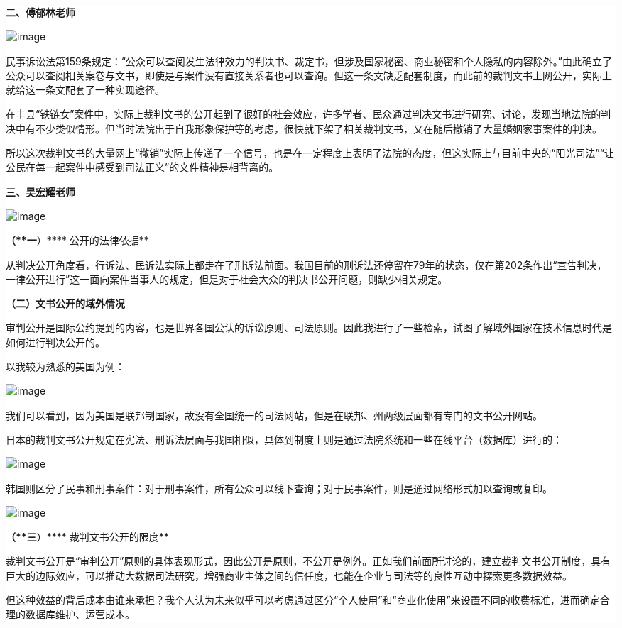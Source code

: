 
**二、傅郁林老师** 


![image](https://chinadigitaltimes.net/chinese/files/2023/12/post-703182-657a8e011a4f0.png)


民事诉讼法第159条规定：“公众可以查阅发生法律效力的判决书、裁定书，但涉及国家秘密、商业秘密和个人隐私的内容除外。”由此确立了公众可以查阅相关案卷与文书，即使是与案件没有直接关系者也可以查询。但这一条文缺乏配套制度，而此前的裁判文书上网公开，实际上就给这一条文配套了一种实现途径。


在丰县“铁链女”案件中，实际上裁判文书的公开起到了很好的社会效应，许多学者、民众通过判决文书进行研究、讨论，发现当地法院的判决中有不少类似情形。但当时法院出于自我形象保护等的考虑，很快就下架了相关裁判文书，又在随后撤销了大量婚姻家事案件的判决。


所以这次裁判文书的大量网上“撤销”实际上传递了一个信号，也是在一定程度上表明了法院的态度，但这实际上与目前中央的“阳光司法”“让公民在每一起案件中感受到司法正义”的文件精神是相背离的。


**三、吴宏耀老师** 


![image](https://chinadigitaltimes.net/chinese/files/2023/12/post-703182-657a8e012b322.png)


**（\*\***一****）**** 公开的法律依据\*\*


从判决公开角度看，行诉法、民诉法实际上都走在了刑诉法前面。我国目前的刑诉法还停留在79年的状态，仅在第202条作出“宣告判决，一律公开进行”这一面向案件当事人的规定，但是对于社会大众的判决书公开问题，则缺少相关规定。


**（二）文书公开的域外情况** 


审判公开是国际公约提到的内容，也是世界各国公认的诉讼原则、司法原则。因此我进行了一些检索，试图了解域外国家在技术信息时代是如何进行判决公开的。


以我较为熟悉的美国为例：


![image](https://chinadigitaltimes.net/chinese/files/2023/12/post-703182-657a8e0136a0d.png)


我们可以看到，因为美国是联邦制国家，故没有全国统一的司法网站，但是在联邦、州两级层面都有专门的文书公开网站。


日本的裁判文书公开规定在宪法、刑诉法层面与我国相似，具体到制度上则是通过法院系统和一些在线平台（数据库）进行的：


![image](https://chinadigitaltimes.net/chinese/files/2023/12/post-703182-657a8e0141b85.png)


韩国则区分了民事和刑事案件：对于刑事案件，所有公众可以线下查询；对于民事案件，则是通过网络形式加以查询或复印。


![image](https://chinadigitaltimes.net/chinese/files/2023/12/post-703182-657a8e014dce4.png)


**（\*\***三****）**** 裁判文书公开的限度\*\*


裁判文书公开是“审判公开”原则的具体表现形式，因此公开是原则，不公开是例外。正如我们前面所讨论的，建立裁判文书公开制度，具有巨大的边际效应，可以推动大数据司法研究，增强商业主体之间的信任度，也能在企业与司法等的良性互动中探索更多数据效益。


但这种效益的背后成本由谁来承担？我个人认为未来似乎可以考虑通过区分“个人使用”和“商业化使用”来设置不同的收费标准，进而确定合理的数据库维护、运营成本。
